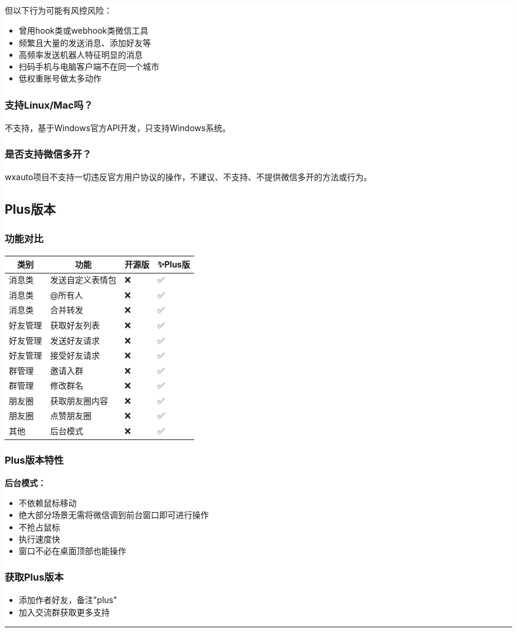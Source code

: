 但以下行为可能有风控风险：
- 曾用hook类或webhook类微信工具
- 频繁且大量的发送消息、添加好友等
- 高频率发送机器人特征明显的消息
- 扫码手机与电脑客户端不在同一个城市
- 低权重账号做太多动作

### 支持Linux/Mac吗？
不支持，基于Windows官方API开发，只支持Windows系统。

### 是否支持微信多开？
wxauto项目不支持一切违反官方用户协议的操作，不建议、不支持、不提供微信多开的方法或行为。

## Plus版本

### 功能对比

| 类别 | 功能 | 开源版 | ✨Plus版 |
|------|------|--------|----------|
| 消息类 | 发送自定义表情包 | ❌ | ✅ |
| 消息类 | @所有人 | ❌ | ✅ |
| 消息类 | 合并转发 | ❌ | ✅ |
| 好友管理 | 获取好友列表 | ❌ | ✅ |
| 好友管理 | 发送好友请求 | ❌ | ✅ |
| 好友管理 | 接受好友请求 | ❌ | ✅ |
| 群管理 | 邀请入群 | ❌ | ✅ |
| 群管理 | 修改群名 | ❌ | ✅ |
| 朋友圈 | 获取朋友圈内容 | ❌ | ✅ |
| 朋友圈 | 点赞朋友圈 | ❌ | ✅ |
| 其他 | 后台模式 | ❌ | ✅ |

### Plus版本特性

**后台模式：**
- 不依赖鼠标移动
- 绝大部分场景无需将微信调到前台窗口即可进行操作
- 不抢占鼠标
- 执行速度快
- 窗口不必在桌面顶部也能操作

### 获取Plus版本
- 添加作者好友，备注"plus"
- 加入交流群获取更多支持

---
